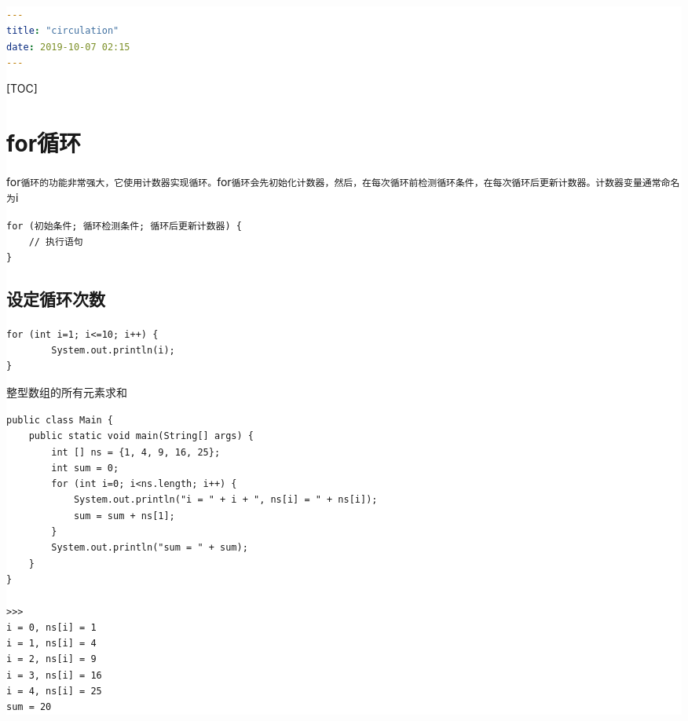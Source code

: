 ```yaml
---
title: "circulation"
date: 2019-10-07 02:15
---
```

[TOC]



# for循环

for`循环的功能非常强大，它使用计数器实现循环。`for`循环会先初始化计数器，然后，在每次循环前检测循环条件，在每次循环后更新计数器。计数器变量通常命名为`i

```
for (初始条件; 循环检测条件; 循环后更新计数器) {
    // 执行语句
}
```





## 设定循环次数

```
for (int i=1; i<=10; i++) {
		System.out.println(i);
}
```



整型数组的所有元素求和

```
public class Main {
    public static void main(String[] args) {
        int [] ns = {1, 4, 9, 16, 25};
        int sum = 0;
        for (int i=0; i<ns.length; i++) {
            System.out.println("i = " + i + ", ns[i] = " + ns[i]);
            sum = sum + ns[1];
        }
        System.out.println("sum = " + sum);
    }
}

>>>
i = 0, ns[i] = 1
i = 1, ns[i] = 4
i = 2, ns[i] = 9
i = 3, ns[i] = 16
i = 4, ns[i] = 25
sum = 20
```
